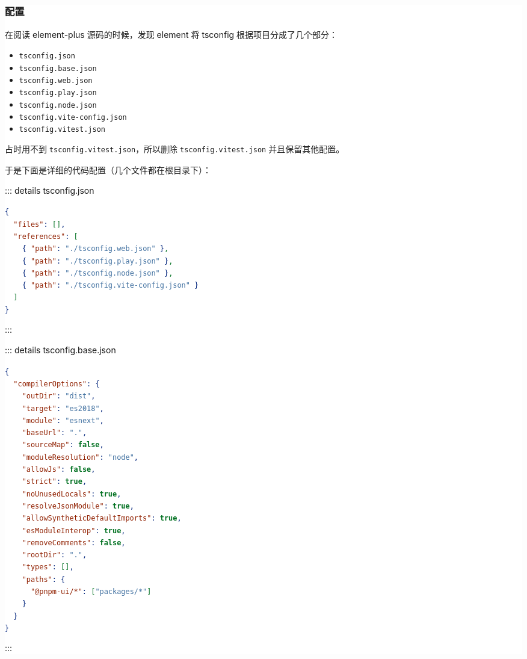 ### 配置

在阅读 element-plus 源码的时候，发现 element 将 tsconfig 根据项目分成了几个部分：

- `tsconfig.json`
- `tsconfig.base.json`
- `tsconfig.web.json`
- `tsconfig.play.json`
- `tsconfig.node.json`
- `tsconfig.vite-config.json`
- `tsconfig.vitest.json`

占时用不到 `tsconfig.vitest.json`，所以删除 `tsconfig.vitest.json` 并且保留其他配置。

于是下面是详细的代码配置（几个文件都在根目录下）：

::: details tsconfig.json
```json
{
  "files": [],
  "references": [
    { "path": "./tsconfig.web.json" },
    { "path": "./tsconfig.play.json" },
    { "path": "./tsconfig.node.json" },
    { "path": "./tsconfig.vite-config.json" }
  ]
}
```
:::

::: details tsconfig.base.json
```json
{
  "compilerOptions": {
    "outDir": "dist",
    "target": "es2018",
    "module": "esnext",
    "baseUrl": ".",
    "sourceMap": false,
    "moduleResolution": "node",
    "allowJs": false,
    "strict": true,
    "noUnusedLocals": true,
    "resolveJsonModule": true,
    "allowSyntheticDefaultImports": true,
    "esModuleInterop": true,
    "removeComments": false,
    "rootDir": ".",
    "types": [],
    "paths": {
      "@pnpm-ui/*": ["packages/*"]
    }
  }
}

```
:::
